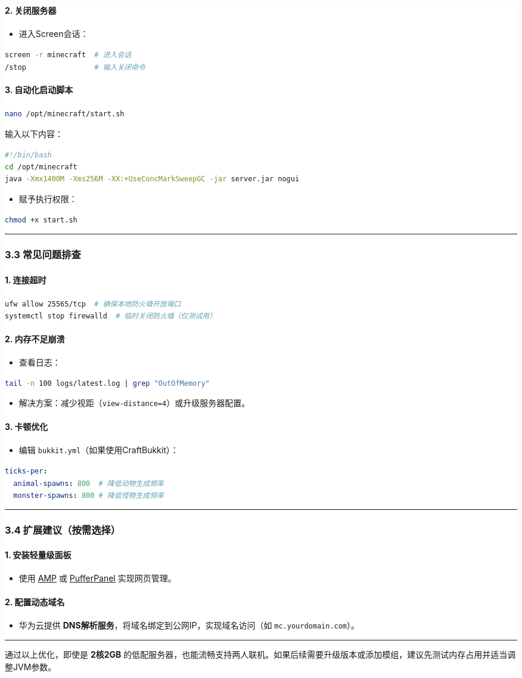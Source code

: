 #### **2. 关闭服务器**
   - 进入Screen会话：
   ```bash
   screen -r minecraft  # 进入会话
   /stop                # 输入关闭命令
   ```

#### **3. 自动化启动脚本**
   ```bash
   nano /opt/minecraft/start.sh
   ```
   输入以下内容：
   ```bash
   #!/bin/bash
   cd /opt/minecraft
   java -Xmx1400M -Xms256M -XX:+UseConcMarkSweepGC -jar server.jar nogui
   ```
   - 赋予执行权限：
   ```bash
   chmod +x start.sh
   ```

---

### **3.3 常见问题排查**
#### **1. 连接超时**
   ```bash
   ufw allow 25565/tcp  # 确保本地防火墙开放端口
   systemctl stop firewalld  # 临时关闭防火墙（仅测试用）
   ```

#### **2. 内存不足崩溃**
   - 查看日志：
   ```bash
   tail -n 100 logs/latest.log | grep "OutOfMemory"
   ```
   - 解决方案：减少视距（`view-distance=4`）或升级服务器配置。

#### **3. 卡顿优化**
   - 编辑 `bukkit.yml`（如果使用CraftBukkit）：
   ```yaml
   ticks-per:
     animal-spawns: 800  # 降低动物生成频率
     monster-spawns: 800 # 降低怪物生成频率
   ```

---

### **3.4 扩展建议（按需选择）**
#### **1. 安装轻量级面板**
   - 使用 [AMP](https://cubecoders.com/amp) 或 [PufferPanel](https://www.pufferpanel.com/) 实现网页管理。

#### **2. 配置动态域名**
   - 华为云提供 **DNS解析服务**，将域名绑定到公网IP，实现域名访问（如 `mc.yourdomain.com`）。

---

通过以上优化，即使是 **2核2GB** 的低配服务器，也能流畅支持两人联机。如果后续需要升级版本或添加模组，建议先测试内存占用并适当调整JVM参数。